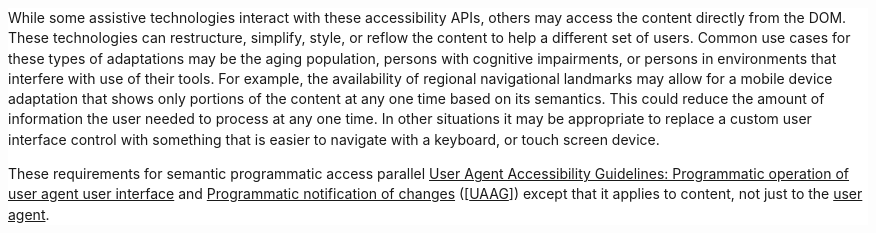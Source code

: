 While some assistive technologies interact with these accessibility APIs, others may access the content directly from the DOM. These technologies can restructure, simplify, style, or reflow the content to help a different set of users. Common use cases for these types of adaptations may be the aging population, persons with cognitive impairments, or persons in environments that interfere with use of their tools. For example, the availability of regional navigational landmarks may allow for a mobile device adaptation that shows only portions of the content at any one time based on its semantics. This could reduce the amount of information the user needed to process at any one time. In other situations it may be appropriate to replace a custom user interface control with something that is easier to navigate with a keyboard, or touch screen device.

These requirements for semantic programmatic access parallel [User Agent Accessibility Guidelines: Programmatic operation of user agent user interface](http://www.w3.org/TR/2002/REC-UAAG10-20021217/guidelines.html#tech-ui-access-api) and [Programmatic notification of changes](http://www.w3.org/TR/2002/REC-UAAG10-20021217/guidelines.html#tech-api-notify-change) (\[[UAAG](#ref_UAAG)\]) except that it applies to content, not just to the [user agent](#def_useragent).